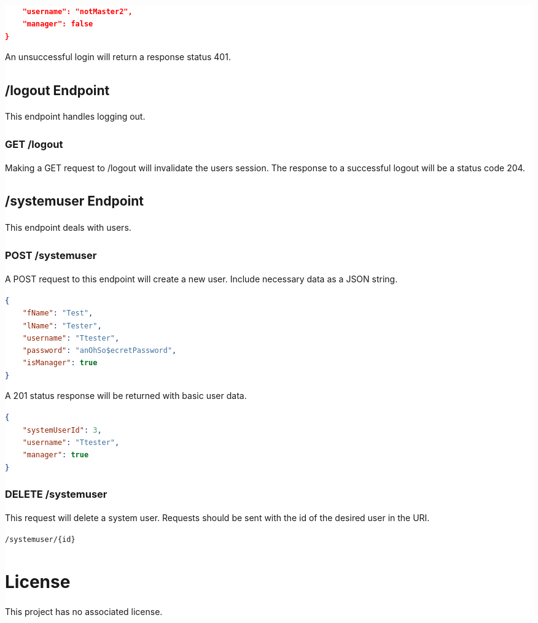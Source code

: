 ```json
    "username": "notMaster2",
    "manager": false
}
```
An unsuccessful login will return a response status 401.

## /logout Endpoint
This endpoint handles logging out. 
### GET /logout
Making a GET request to /logout will invalidate the users session. The response to a successful logout will be a status code 204. 

## /systemuser Endpoint
This endpoint deals with users.
### POST /systemuser
A POST request to this endpoint will create a new user. 
Include necessary data as a JSON string. 
```json
{
    "fName": "Test",
    "lName": "Tester",
    "username": "Ttester",
    "password": "anOhSo$ecretPassword",
    "isManager": true
}
```
A 201 status response will be returned with basic user data. 
```json
{
    "systemUserId": 3,
    "username": "Ttester",
    "manager": true
}
```

### DELETE /systemuser
This request will delete a system user. Requests should be sent with the id of the desired user in the URI.

    /systemuser/{id}

# License
This project has no associated license.